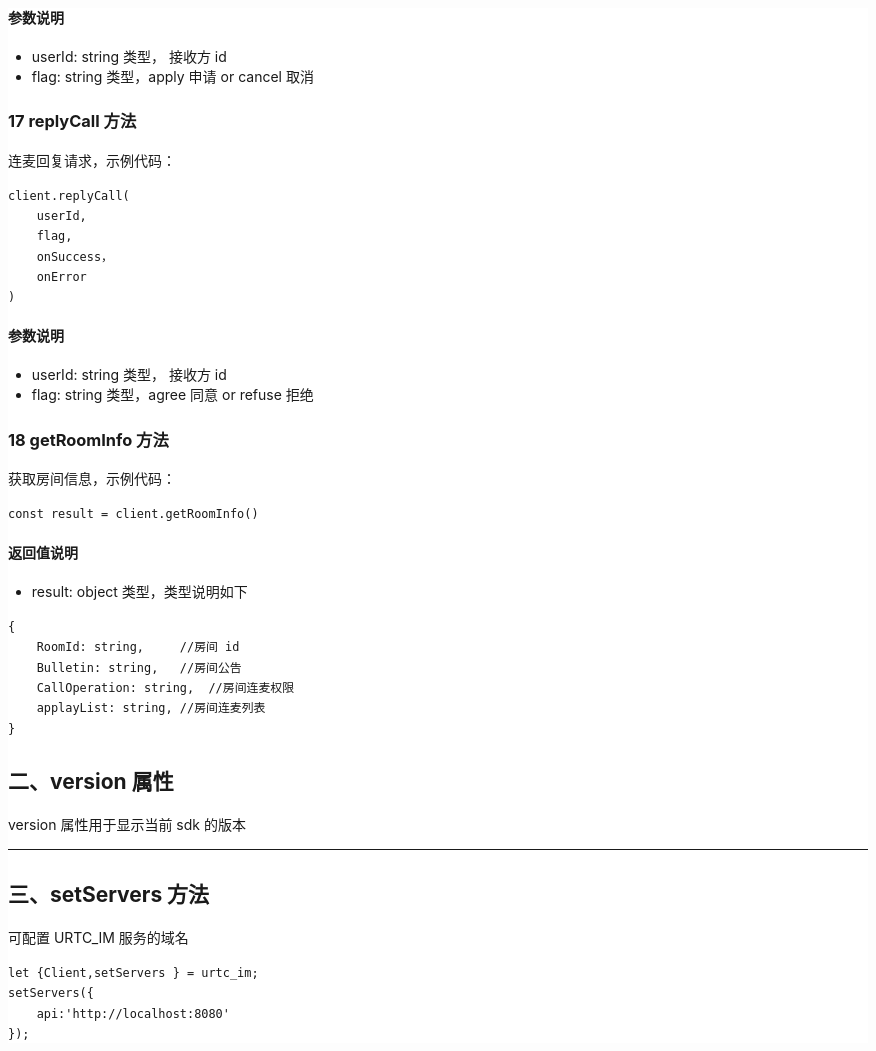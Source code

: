 #### 参数说明
- userId: string 类型， 接收方 id
- flag:  string 类型，apply 申请 or cancel 取消

<a name="client-replycall"></a>

### 17 replyCall 方法

连麦回复请求，示例代码：

```
client.replyCall(
    userId,
    flag,
    onSuccess，
    onError
)
```

#### 参数说明
- userId: string 类型， 接收方 id
- flag:  string 类型，agree 同意 or refuse 拒绝

<a name="client-getRoomInfo"></a>

### 18 getRoomInfo 方法

获取房间信息，示例代码：
```
const result = client.getRoomInfo()
```
#### 返回值说明

- result: object 类型，类型说明如下

```
{
    RoomId: string,     //房间 id
    Bulletin: string,   //房间公告
    CallOperation: string,  //房间连麦权限
    applayList: string, //房间连麦列表
}
```

<a name='version'></a>
## 二、version 属性

version 属性用于显示当前 sdk 的版本

---

<a name='setservers'></a>

## 三、setServers 方法

可配置 URTC_IM 服务的域名

```
let {Client,setServers } = urtc_im;
setServers({
    api:'http://localhost:8080'
});
```
